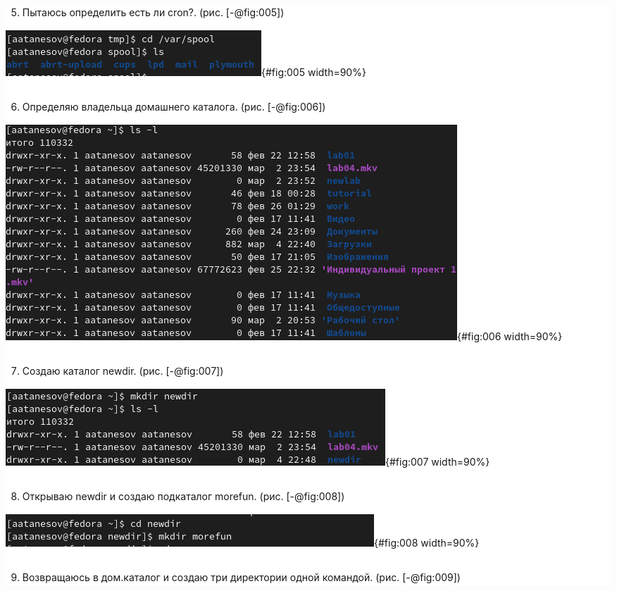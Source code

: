 ##

5. Пытаюсь определить есть ли cron?. (рис. [-@fig:005])

![ cd /var/spool ls ](image/5.png){#fig:005 width=90%}

##

6. Определяю владельца домашнего каталога. (рис. [-@fig:006])

![ ls -l ](image/6.png){#fig:006 width=90%}

##

7. Создаю каталог newdir. (рис. [-@fig:007])

![mkdir newdir ](image/7.png){#fig:007 width=90%}

##

8. Открываю newdir  и создаю подкаталог morefun. (рис. [-@fig:008])

![mkdir morefun ](image/8.png){#fig:008 width=90%}

##

9. Возвращаюсь в дом.каталог и создаю три директории одной командой. (рис. [-@fig:009])
